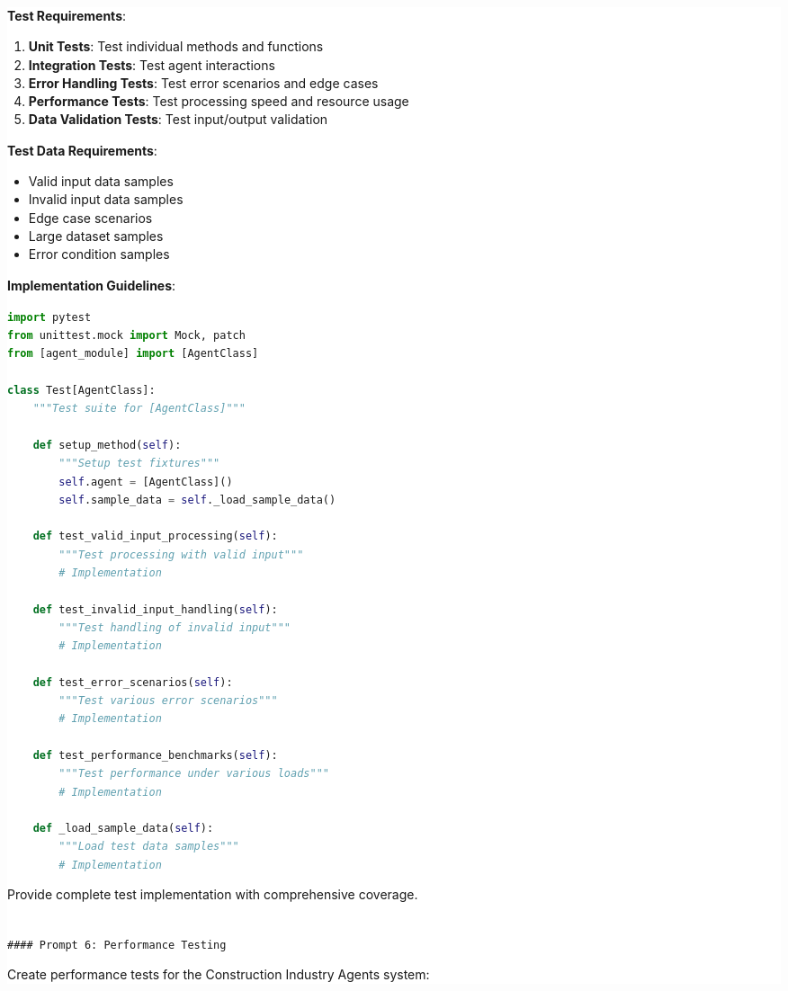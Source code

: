 **Test Requirements**:
1. **Unit Tests**: Test individual methods and functions
2. **Integration Tests**: Test agent interactions
3. **Error Handling Tests**: Test error scenarios and edge cases
4. **Performance Tests**: Test processing speed and resource usage
5. **Data Validation Tests**: Test input/output validation

**Test Data Requirements**:
- Valid input data samples
- Invalid input data samples
- Edge case scenarios
- Large dataset samples
- Error condition samples

**Implementation Guidelines**:
```python
import pytest
from unittest.mock import Mock, patch
from [agent_module] import [AgentClass]

class Test[AgentClass]:
    """Test suite for [AgentClass]"""
    
    def setup_method(self):
        """Setup test fixtures"""
        self.agent = [AgentClass]()
        self.sample_data = self._load_sample_data()
    
    def test_valid_input_processing(self):
        """Test processing with valid input"""
        # Implementation
    
    def test_invalid_input_handling(self):
        """Test handling of invalid input"""
        # Implementation
    
    def test_error_scenarios(self):
        """Test various error scenarios"""
        # Implementation
    
    def test_performance_benchmarks(self):
        """Test performance under various loads"""
        # Implementation
    
    def _load_sample_data(self):
        """Load test data samples"""
        # Implementation
```

Provide complete test implementation with comprehensive coverage.
```

#### Prompt 6: Performance Testing
```
Create performance tests for the Construction Industry Agents system:
